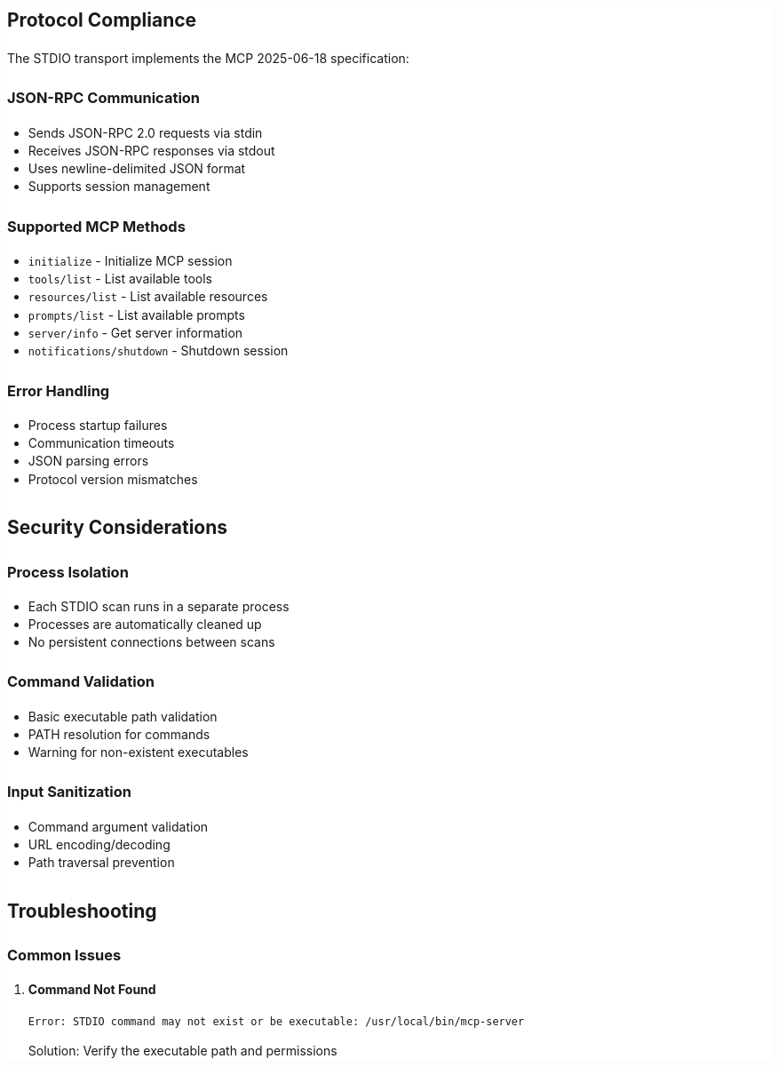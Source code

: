 

## Protocol Compliance

The STDIO transport implements the MCP 2025-06-18 specification:

### JSON-RPC Communication
- Sends JSON-RPC 2.0 requests via stdin
- Receives JSON-RPC responses via stdout
- Uses newline-delimited JSON format
- Supports session management

### Supported MCP Methods
- `initialize` - Initialize MCP session
- `tools/list` - List available tools
- `resources/list` - List available resources  
- `prompts/list` - List available prompts
- `server/info` - Get server information
- `notifications/shutdown` - Shutdown session

### Error Handling
- Process startup failures
- Communication timeouts
- JSON parsing errors
- Protocol version mismatches

## Security Considerations

### Process Isolation
- Each STDIO scan runs in a separate process
- Processes are automatically cleaned up
- No persistent connections between scans

### Command Validation
- Basic executable path validation
- PATH resolution for commands
- Warning for non-existent executables

### Input Sanitization
- Command argument validation
- URL encoding/decoding
- Path traversal prevention

## Troubleshooting

### Common Issues

1. **Command Not Found**
   ```
   Error: STDIO command may not exist or be executable: /usr/local/bin/mcp-server
   ```
   Solution: Verify the executable path and permissions
